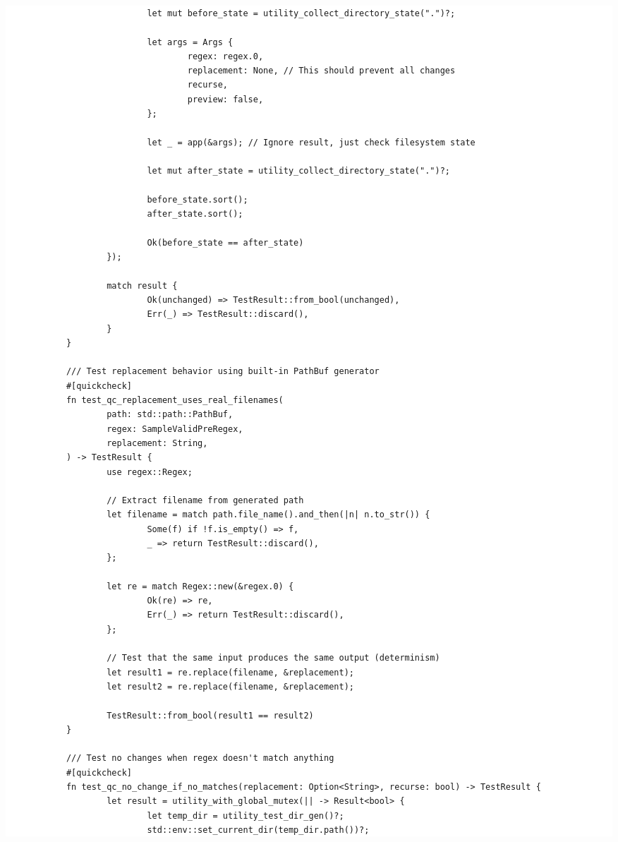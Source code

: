                                 let mut before_state = utility_collect_directory_state(".")?;

                                let args = Args {
                                        regex: regex.0,
                                        replacement: None, // This should prevent all changes
                                        recurse,
                                        preview: false,
                                };

                                let _ = app(&args); // Ignore result, just check filesystem state

                                let mut after_state = utility_collect_directory_state(".")?;

                                before_state.sort();
                                after_state.sort();

                                Ok(before_state == after_state)
                        });

                        match result {
                                Ok(unchanged) => TestResult::from_bool(unchanged),
                                Err(_) => TestResult::discard(),
                        }
                }

                /// Test replacement behavior using built-in PathBuf generator
                #[quickcheck]
                fn test_qc_replacement_uses_real_filenames(
                        path: std::path::PathBuf,
                        regex: SampleValidPreRegex,
                        replacement: String,
                ) -> TestResult {
                        use regex::Regex;

                        // Extract filename from generated path
                        let filename = match path.file_name().and_then(|n| n.to_str()) {
                                Some(f) if !f.is_empty() => f,
                                _ => return TestResult::discard(),
                        };

                        let re = match Regex::new(&regex.0) {
                                Ok(re) => re,
                                Err(_) => return TestResult::discard(),
                        };

                        // Test that the same input produces the same output (determinism)
                        let result1 = re.replace(filename, &replacement);
                        let result2 = re.replace(filename, &replacement);

                        TestResult::from_bool(result1 == result2)
                }

                /// Test no changes when regex doesn't match anything
                #[quickcheck]
                fn test_qc_no_change_if_no_matches(replacement: Option<String>, recurse: bool) -> TestResult {
                        let result = utility_with_global_mutex(|| -> Result<bool> {
                                let temp_dir = utility_test_dir_gen()?;
                                std::env::set_current_dir(temp_dir.path())?;
